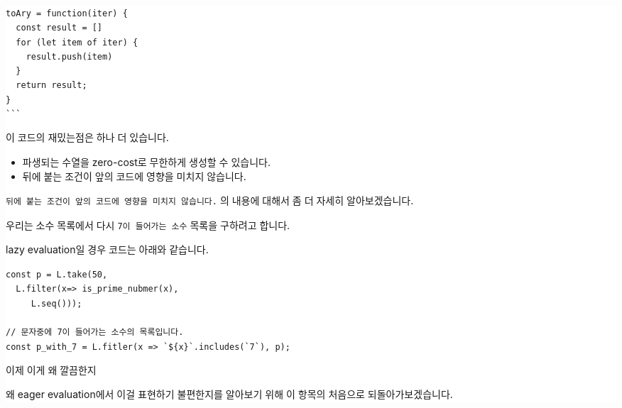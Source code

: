     toAry = function(iter) {
      const result = []
      for (let item of iter) {
        result.push(item)
      }
      return result;
    }
    ```
    

이 코드의 재밌는점은 하나 더 있습니다.

- 파생되는 수열을 zero-cost로 무한하게 생성할 수 있습니다.
- 뒤에 붙는 조건이 앞의 코드에 영향을 미치지 않습니다.

`뒤에 붙는 조건이 앞의 코드에 영향을 미치지 않습니다.` 의 내용에 대해서 좀 더 자세히 알아보겠습니다.

우리는 소수 목록에서 다시 `7이 들어가는 소수` 목록을 구하려고 합니다.

lazy evaluation일 경우 코드는 아래와 같습니다.

```tsx
const p = L.take(50,
  L.filter(x=> is_prime_nubmer(x),
     L.seq()));

// 문자중에 7이 들어가는 소수의 목록입니다.
const p_with_7 = L.fitler(x => `${x}`.includes(`7`), p);
```

이제 이게 왜 깔끔한지

왜 eager evaluation에서 이걸 표현하기 불편한지를 알아보기 위해 이 항목의 처음으로 되돌아가보겠습니다.

